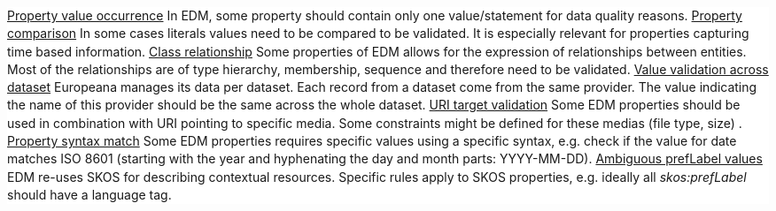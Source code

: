  <tr>
    <td>
      <a href="http://lelystad.informatik.uni-mannheim.de/rdf-validation/?q=node/380" class="external text" rel="nofollow">Property value occurrence</a>
    </td>
    <td>In EDM, some property should contain only one value/statement for data quality reasons.
    </td>
  </tr>
  <tr>
    <td>
      <a href="http://lelystad.informatik.uni-mannheim.de/rdf-validation/?q=node/381" class="external text" rel="nofollow">Property comparison</a>
    </td>
    <td>In some cases literals values need to be compared to be validated. It is especially relevant for properties capturing time based information.
    </td>
  </tr>
  <tr>
    <td>
      <a href="http://lelystad.informatik.uni-mannheim.de/rdf-validation/?q=node/382" class="external text" rel="nofollow">Class relationship</a>
    </td>
    <td>Some properties of EDM allows for the expression of relationships between entities. Most of the relationships are of type hierarchy, membership, sequence and therefore need to be validated.
    </td>
  </tr>
  <tr>
    <td>
      <a href="http://lelystad.informatik.uni-mannheim.de/rdf-validation/?q=node/383" class="external text" rel="nofollow">Value validation across dataset</a>
    </td>
    <td>Europeana manages its data per dataset. Each record from a dataset come from the same provider. The value indicating the name of this provider should be the same across the whole dataset.
    </td>
  </tr>
  <tr>
    <td>
      <a href="http://lelystad.informatik.uni-mannheim.de/rdf-validation/?q=node/387" class="external text" rel="nofollow">URI target validation</a>
    </td>
    <td>Some EDM properties should be used in combination with URI pointing to specific media. Some constraints might be defined for these medias (file type, size) .
    </td>
  </tr>
  <tr>
    <td>
      <a href="http://lelystad.informatik.uni-mannheim.de/rdf-validation/?q=node/390" class="external text" rel="nofollow">Property syntax match</a>
    </td>
    <td>Some EDM properties requires specific values using a specific syntax, e.g. check if the value for date matches ISO 8601 (starting with the year and hyphenating the day and month parts: YYYY-MM-DD).
    </td>
  </tr>
  <tr>
    <td>
      <a href="http://lelystad.informatik.uni-mannheim.de/rdf-validation/?q=node/391" class="external text" rel="nofollow">Ambiguous prefLabel values</a>
    </td>
    <td>EDM re-uses SKOS for describing contextual resources. Specific rules apply to SKOS properties, e.g. ideally all <i>skos:prefLabel</i> should have a language tag.
    </td>
  </tr>
  <tr>